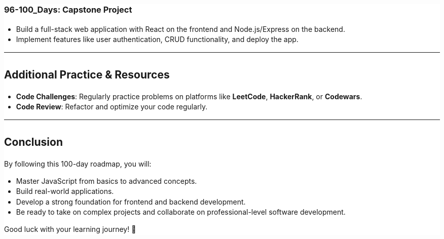 ### 96-100_Days: Capstone Project
- Build a full-stack web application with React on the frontend and Node.js/Express on the backend.
- Implement features like user authentication, CRUD functionality, and deploy the app.

---

## Additional Practice & Resources

- **Code Challenges**: Regularly practice problems on platforms like **LeetCode**, **HackerRank**, or **Codewars**.
- **Code Review**: Refactor and optimize your code regularly.

---

## Conclusion

By following this 100-day roadmap, you will:
- Master JavaScript from basics to advanced concepts.
- Build real-world applications.
- Develop a strong foundation for frontend and backend development.
- Be ready to take on complex projects and collaborate on professional-level software development.

Good luck with your learning journey! 🚀

